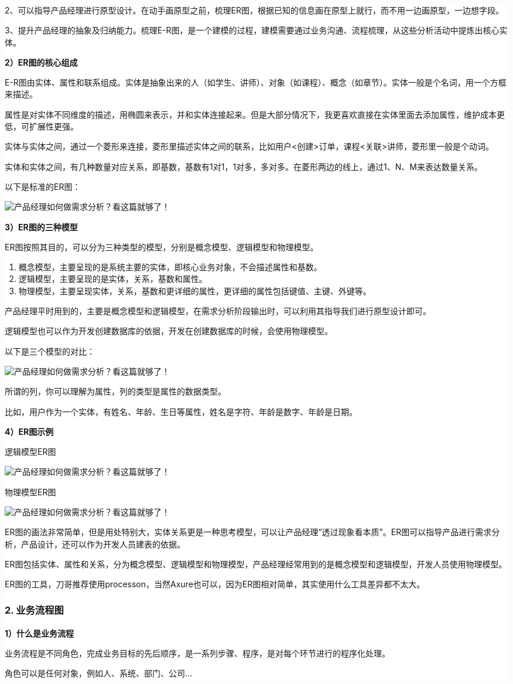 2、可以指导产品经理进行原型设计。在动手画原型之前，梳理ER图，根据已知的信息画在原型上就行，而不用一边画原型，一边想字段。

3、提升产品经理的抽象及归纳能力。梳理E-R图，是一个建模的过程，建模需要通过业务沟通、流程梳理，从这些分析活动中提炼出核心实体。

**2）ER图的核心组成**

E-R图由实体、属性和联系组成。实体是抽象出来的人（如学生、讲师）、对象（如课程）、概念（如章节）。实体一般是个名词，用一个方框来描述。

属性是对实体不同维度的描述，用椭圆来表示，并和实体连接起来。但是大部分情况下，我更喜欢直接在实体里面去添加属性，维护成本更低，可扩展性更强。

实体与实体之间，通过一个菱形来连接，菱形里描述实体之间的联系，比如用户<创建>订单，课程<关联>讲师，菱形里一般是个动词。

实体和实体之间，有几种数量对应关系，即基数，基数有1对1，1对多，多对多。在菱形两边的线上，通过1、N、M来表达数量关系。

以下是标准的ER图：

![产品经理如何做需求分析？看这篇就够了！](https://image.woshipm.com/wp-files/2023/09/PMxfyxsfAHkZNMsQ8eEO.png)

**3）ER图的三种模型**

ER图按照其目的，可以分为三种类型的模型，分别是概念模型、逻辑模型和物理模型。

1.  概念模型，主要呈现的是系统主要的实体，即核心业务对象，不会描述属性和基数。
2.  逻辑模型，主要呈现的是实体，关系，基数和属性。
3.  物理模型，主要呈现实体，关系，基数和更详细的属性，更详细的属性包括键值、主键、外键等。

产品经理平时用到的，主要是概念模型和逻辑模型，在需求分析阶段输出时，可以利用其指导我们进行原型设计即可。

逻辑模型也可以作为开发创建数据库的依据，开发在创建数据库的时候，会使用物理模型。

以下是三个模型的对比：

![产品经理如何做需求分析？看这篇就够了！](https://image.woshipm.com/wp-files/2023/09/UhKRsbCZX4v4DALizOEg.png)

所谓的列，你可以理解为属性，列的类型是属性的数据类型。

比如，用户作为一个实体，有姓名、年龄、生日等属性，姓名是字符、年龄是数字、年龄是日期。

**4）ER图示例**

逻辑模型ER图

![产品经理如何做需求分析？看这篇就够了！](https://image.woshipm.com/wp-files/2023/09/BN011aXzfv3azCr78TBL.png)

物理模型ER图

![产品经理如何做需求分析？看这篇就够了！](https://image.woshipm.com/wp-files/2023/09/vMufYyk9N8CMJ3gcH0qd.png)

ER图的画法非常简单，但是用处特别大，实体关系更是一种思考模型，可以让产品经理“透过现象看本质”。ER图可以指导产品进行需求分析，产品设计，还可以作为开发人员建表的依据。

ER图包括实体、属性和关系，分为概念模型、逻辑模型和物理模型，产品经理经常用到的是概念模型和逻辑模型，开发人员使用物理模型。

ER图的工具，刀哥推荐使用processon，当然Axure也可以，因为ER图相对简单，其实使用什么工具差异都不太大。

### 2\. 业务流程图

**1）什么是业务流程**

业务流程是不同角色，完成业务目标的先后顺序，是一系列步骤、程序，是对每个环节进行的程序化处理。

角色可以是任何对象，例如人、系统、部门、公司…
